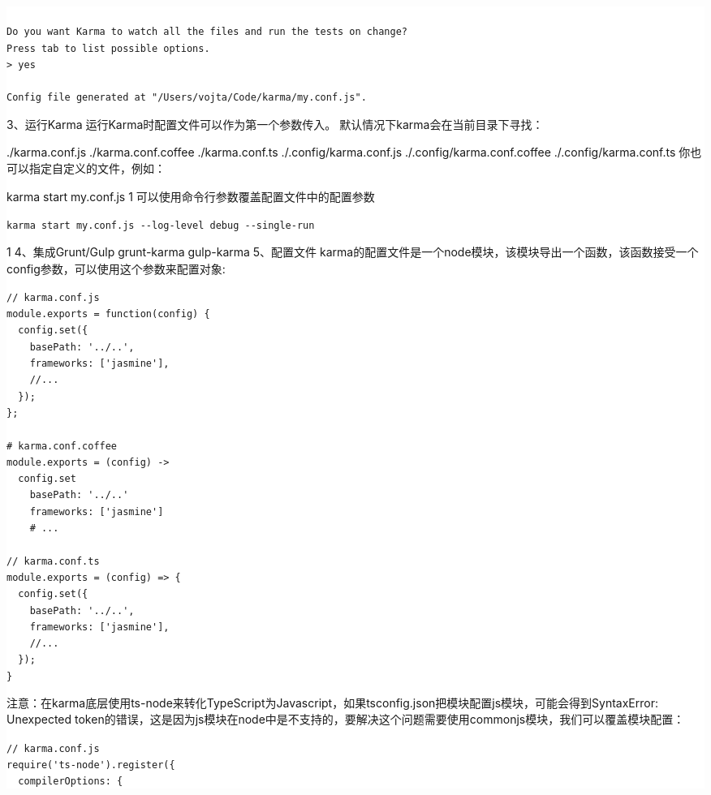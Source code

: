 ```

Do you want Karma to watch all the files and run the tests on change?
Press tab to list possible options.
> yes

Config file generated at "/Users/vojta/Code/karma/my.conf.js".
```

3、运行Karma
运行Karma时配置文件可以作为第一个参数传入。
默认情况下karma会在当前目录下寻找：

./karma.conf.js
./karma.conf.coffee
./karma.conf.ts
./.config/karma.conf.js
./.config/karma.conf.coffee
./.config/karma.conf.ts
你也可以指定自定义的文件，例如：

karma start my.conf.js
1
可以使用命令行参数覆盖配置文件中的配置参数
```
karma start my.conf.js --log-level debug --single-run
```
1
4、集成Grunt/Gulp
grunt-karma
gulp-karma
5、配置文件
karma的配置文件是一个node模块，该模块导出一个函数，该函数接受一个config参数，可以使用这个参数来配置对象:
```
// karma.conf.js
module.exports = function(config) {
  config.set({
    basePath: '../..',
    frameworks: ['jasmine'],
    //...
  });
};

# karma.conf.coffee
module.exports = (config) ->
  config.set
    basePath: '../..'
    frameworks: ['jasmine']
    # ...

// karma.conf.ts
module.exports = (config) => {
  config.set({
    basePath: '../..',
    frameworks: ['jasmine'],
    //...
  });
}

```
注意：在karma底层使用ts-node来转化TypeScript为Javascript，如果tsconfig.json把模块配置js模块，可能会得到SyntaxError: Unexpected token的错误，这是因为js模块在node中是不支持的，要解决这个问题需要使用commonjs模块，我们可以覆盖模块配置：
```
// karma.conf.js
require('ts-node').register({
  compilerOptions: {
```